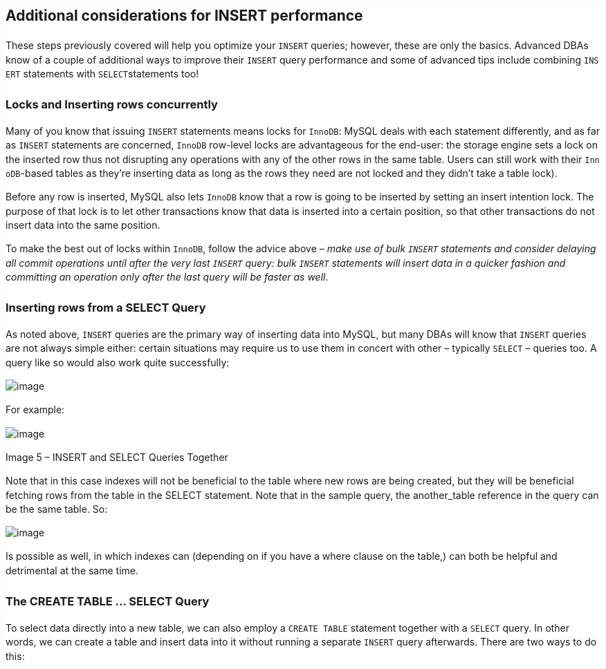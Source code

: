 ## Additional considerations for INSERT performance

These steps previously covered will help you optimize your `INSERT` queries; however, these are only the basics. Advanced DBAs know of a couple of additional ways to improve their `INSERT` query performance and some of advanced tips include combining `INSERT` statements with `SELECT`statements too!

### Locks and Inserting rows concurrently

Many of you know that issuing `INSERT` statements means locks for `InnoDB`: MySQL deals with each statement differently, and as far as `INSERT` statements are concerned, `InnoDB` row-level locks are advantageous for the end-user: the storage engine sets a lock on the inserted row thus not disrupting any operations with any of the other rows in the same table. Users can still work with their `InnoDB`-based tables as they’re inserting data as long as the rows they need are not locked and they didn’t take a table lock).

Before any row is inserted, MySQL also lets `InnoDB` know that a row is going to be inserted by setting an insert intention lock. The purpose of that lock is to let other transactions know that data is inserted into a certain position, so that other transactions do not insert data into the same position.

To make the best out of locks within `InnoDB`, follow the advice above – *make use of bulk `INSERT` statements and* *consider delaying all commit operations until after the very last `INSERT` query: bulk `INSERT` statements will insert data in a quicker fashion and committing an operation only after the last query will be faster as well*.

### Inserting rows from a SELECT Query

As noted above, `INSERT` queries are the primary way of inserting data into MySQL, but many DBAs will know that `INSERT` queries are not always simple either: certain situations may require us to use them in concert with other – typically `SELECT` – queries too. A query like so would also work quite successfully:

![image](https://github.com/user-attachments/assets/c22469d5-2bc7-486f-8410-c1e2d58950af)

For example:

![image](https://github.com/user-attachments/assets/df700568-1090-4b7d-bda9-3d8611ba7ac8)

Image 5 – INSERT and SELECT Queries Together

Note that in this case indexes will not be beneficial to the table where new rows are being created, but they will be beneficial fetching rows from the table in the SELECT statement. Note that in the sample query, the another_table reference in the query can be the same table. So:

![image](https://github.com/user-attachments/assets/52cfc734-ea56-46a9-9143-f99a9dcd2db3)

Is possible as well, in which indexes can (depending on if you have a where clause on the table,) can both be helpful and detrimental at the same time.

### The CREATE TABLE … SELECT Query

To select data directly into a new table, we can also employ a `CREATE TABLE` statement together with a `SELECT` query. In other words, we can create a table and insert data into it without running a separate `INSERT` query afterwards. There are two ways to do this:
